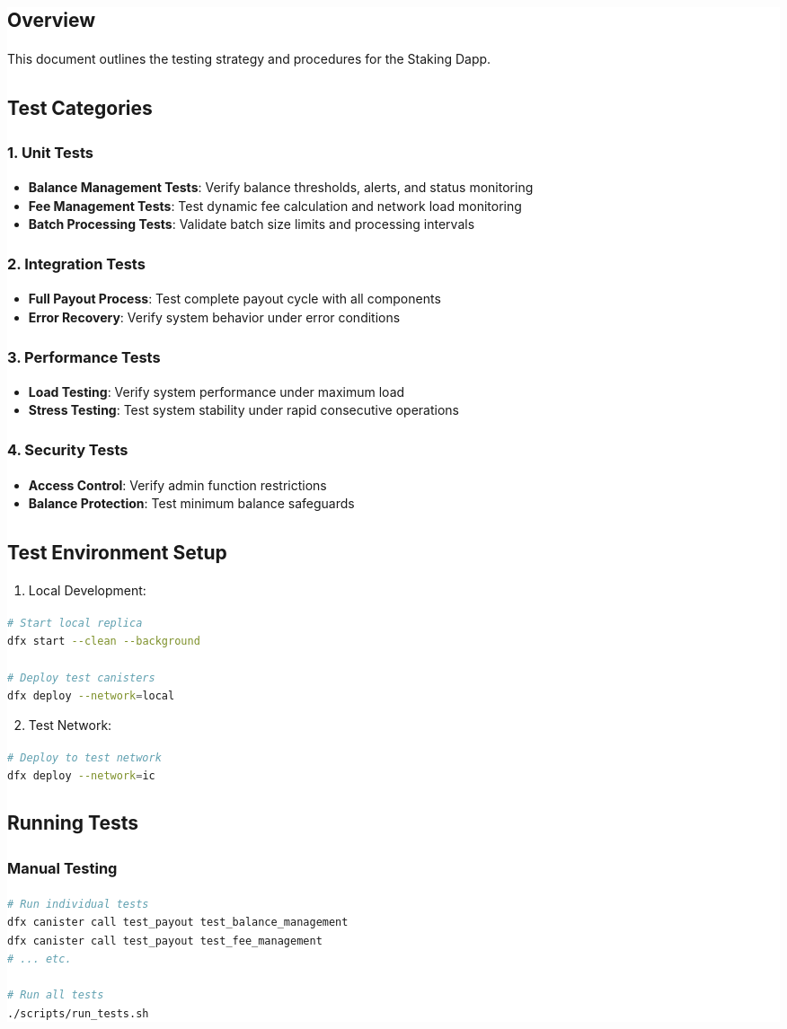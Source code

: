 ## Overview
This document outlines the testing strategy and procedures for the Staking Dapp.

## Test Categories

### 1. Unit Tests
- **Balance Management Tests**: Verify balance thresholds, alerts, and status monitoring
- **Fee Management Tests**: Test dynamic fee calculation and network load monitoring
- **Batch Processing Tests**: Validate batch size limits and processing intervals

### 2. Integration Tests
- **Full Payout Process**: Test complete payout cycle with all components
- **Error Recovery**: Verify system behavior under error conditions

### 3. Performance Tests
- **Load Testing**: Verify system performance under maximum load
- **Stress Testing**: Test system stability under rapid consecutive operations

### 4. Security Tests
- **Access Control**: Verify admin function restrictions
- **Balance Protection**: Test minimum balance safeguards

## Test Environment Setup

1. Local Development:
```bash
# Start local replica
dfx start --clean --background

# Deploy test canisters
dfx deploy --network=local
```

2. Test Network:
```bash
# Deploy to test network
dfx deploy --network=ic
```

## Running Tests

### Manual Testing
```bash
# Run individual tests
dfx canister call test_payout test_balance_management
dfx canister call test_payout test_fee_management
# ... etc.

# Run all tests
./scripts/run_tests.sh
```
